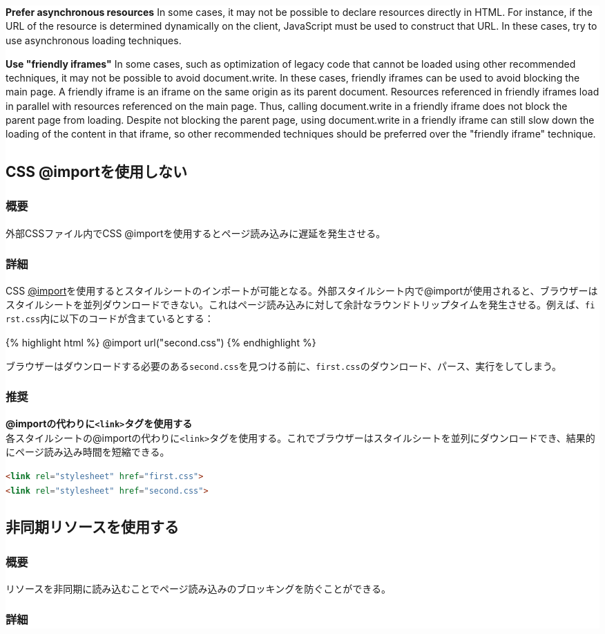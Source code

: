 __Prefer asynchronous resources__
In some cases, it may not be possible to declare resources directly in HTML. For instance, if the URL of the resource is determined dynamically on the client, JavaScript must be used to construct that URL. In these cases, try to use asynchronous loading techniques.

__Use "friendly iframes"__
In some cases, such as optimization of legacy code that cannot be loaded using other recommended techniques, it may not be possible to avoid document.write. In these cases, friendly iframes can be used to avoid blocking the main page.
A friendly iframe is an iframe on the same origin as its parent document. Resources referenced in friendly iframes load in parallel with resources referenced on the main page. Thus, calling document.write in a friendly iframe does not block the parent page from loading. Despite not blocking the parent page, using document.write in a friendly iframe can still slow down the loading of the content in that iframe, so other recommended techniques should be preferred over the "friendly iframe" technique.


## CSS @importを使用しない

### 概要

外部CSSファイル内でCSS @importを使用するとページ読み込みに遅延を発生させる。

### 詳細

CSS [@import](http://www.w3.org/TR/CSS2/cascade.html#at-import)を使用するとスタイルシートのインポートが可能となる。外部スタイルシート内で@importが使用されると、ブラウザーはスタイルシートを並列ダウンロードできない。これはページ読み込みに対して余計なラウンドトリップタイムを発生させる。例えば、`first.css`内に以下のコードが含まているとする：

{% highlight html %}
@import url("second.css")
{% endhighlight %}

ブラウザーはダウンロードする必要のある`second.css`を見つける前に、`first.css`のダウンロード、パース、実行をしてしまう。

### 推奨

__@importの代わりに`<link>`タグを使用する __  
各スタイルシートの@importの代わりに`<link>`タグを使用する。これでブラウザーはスタイルシートを並列にダウンロードでき、結果的にページ読み込み時間を短縮できる。 

```html
<link rel="stylesheet" href="first.css">
<link rel="stylesheet" href="second.css">
```


## 非同期リソースを使用する

### 概要

リソースを非同期に読み込むことでページ読み込みのブロッキングを防ぐことができる。

### 詳細
